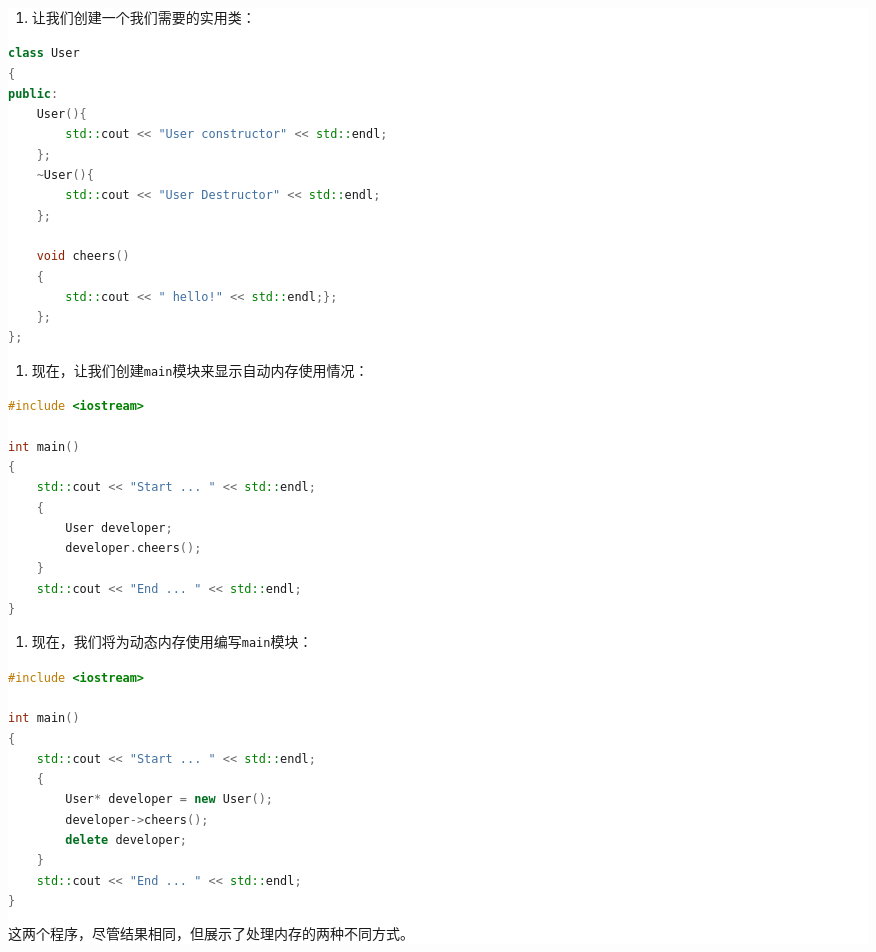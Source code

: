 1.  让我们创建一个我们需要的实用类：

```cpp
class User
{
public:
    User(){
        std::cout << "User constructor" << std::endl;
    };
    ~User(){
        std::cout << "User Destructor" << std::endl;
    };

    void cheers() 
    {
        std::cout << " hello!" << std::endl;};
    };
};
```

1.  现在，让我们创建`main`模块来显示自动内存使用情况：

```cpp
#include <iostream>

int main()
{
    std::cout << "Start ... " << std::endl;
    {
        User developer;
        developer.cheers();
    }
    std::cout << "End ... " << std::endl;
}
```

1.  现在，我们将为动态内存使用编写`main`模块：

```cpp
#include <iostream>

int main()
{
    std::cout << "Start ... " << std::endl;
    {
        User* developer = new User();
        developer->cheers();
        delete developer;
    }
    std::cout << "End ... " << std::endl;
}
```

这两个程序，尽管结果相同，但展示了处理内存的两种不同方式。
